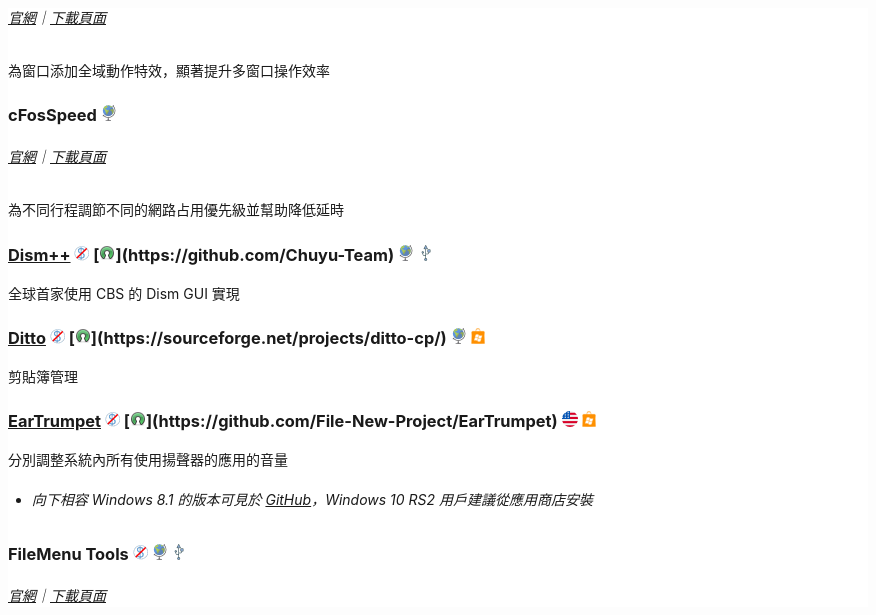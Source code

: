 ###### [官網](http://www.nurgo-software.com/products/aquasnap)｜[下載頁面](http://www.nurgo-software.com/pricing/aquasnap)

為窗口添加全域動作特效，顯著提升多窗口操作效率

### cFosSpeed ![](../assets/earth-globe.png)

###### [官網](https://www.cfos.de/zh-cn/cfosspeed/cfosspeed.htm)｜[下載頁面](https://www.cfos.de/zh-cn/download/download.htm)

為不同行程調節不同的網路占用優先級並幫助降低延時

### [Dism++](https://www.chuyu.me/) ![](../assets/free.png) [![](../assets/open-source-icon.png "MIT@GitHub: https://github.com/Chuyu-Team")](https://github.com/Chuyu-Team) ![](../assets/earth-globe.png) ![](../assets/usb.png)

全球首家使用 CBS 的 Dism GUI 實現

### [Ditto](https://sourceforge.net/projects/ditto-cp/) ![](../assets/free.png) [![](../assets/open-source-icon.png "GPL 3.0@SourceForge: https://sourceforge.net/projects/ditto-cp/")](https://sourceforge.net/projects/ditto-cp/) ![](../assets/earth-globe.png) ![](../assets/windows-store.png)

剪貼簿管理

### [EarTrumpet](https://www.microsoft.com/zh-cn/store/p/eartrumpet/9nblggh516xp) ![](../assets/free.png) [![](../assets/open-source-icon.png "MIT@GitHub: https://github.com/File-New-Project/EarTrumpet")](https://github.com/File-New-Project/EarTrumpet) ![](../assets/united-states.png) ![](../assets/windows-store.png)

分別調整系統內所有使用揚聲器的應用的音量

* ###### 向下相容 Windows 8.1 的版本可見於 [GitHub](https://github.com/File-New-Project/EarTrumpet)，Windows 10 RS2 用戶建議從應用商店安裝

### FileMenu Tools ![](../assets/free.png) ![](../assets/earth-globe.png) ![](../assets/usb.png)

###### [官網](https://lopesoft.com/index.php/en/products)｜[下載頁面](https://lopesoft.com/index.php/en/download/filemenu-tools)
